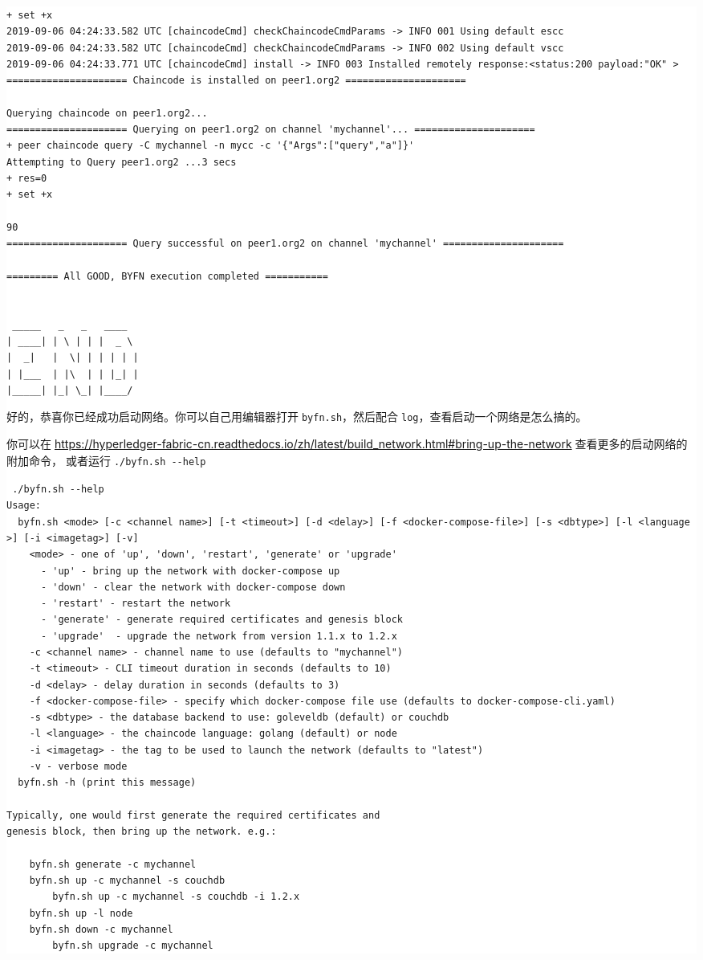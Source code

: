 ```shell
+ set +x
2019-09-06 04:24:33.582 UTC [chaincodeCmd] checkChaincodeCmdParams -> INFO 001 Using default escc
2019-09-06 04:24:33.582 UTC [chaincodeCmd] checkChaincodeCmdParams -> INFO 002 Using default vscc
2019-09-06 04:24:33.771 UTC [chaincodeCmd] install -> INFO 003 Installed remotely response:<status:200 payload:"OK" > 
===================== Chaincode is installed on peer1.org2 ===================== 

Querying chaincode on peer1.org2...
===================== Querying on peer1.org2 on channel 'mychannel'... ===================== 
+ peer chaincode query -C mychannel -n mycc -c '{"Args":["query","a"]}'
Attempting to Query peer1.org2 ...3 secs
+ res=0
+ set +x

90
===================== Query successful on peer1.org2 on channel 'mychannel' ===================== 

========= All GOOD, BYFN execution completed =========== 


 _____   _   _   ____   
| ____| | \ | | |  _ \  
|  _|   |  \| | | | | | 
| |___  | |\  | | |_| | 
|_____| |_| \_| |____/  

```
好的，恭喜你已经成功启动网络。你可以自己用编辑器打开 `byfn.sh`，然后配合 `log`，查看启动一个网络是怎么搞的。

你可以在 https://hyperledger-fabric-cn.readthedocs.io/zh/latest/build_network.html#bring-up-the-network 查看更多的启动网络的附加命令，
或者运行 `./byfn.sh --help`
```shell
 ./byfn.sh --help
Usage: 
  byfn.sh <mode> [-c <channel name>] [-t <timeout>] [-d <delay>] [-f <docker-compose-file>] [-s <dbtype>] [-l <language>] [-i <imagetag>] [-v]
    <mode> - one of 'up', 'down', 'restart', 'generate' or 'upgrade'
      - 'up' - bring up the network with docker-compose up
      - 'down' - clear the network with docker-compose down
      - 'restart' - restart the network
      - 'generate' - generate required certificates and genesis block
      - 'upgrade'  - upgrade the network from version 1.1.x to 1.2.x
    -c <channel name> - channel name to use (defaults to "mychannel")
    -t <timeout> - CLI timeout duration in seconds (defaults to 10)
    -d <delay> - delay duration in seconds (defaults to 3)
    -f <docker-compose-file> - specify which docker-compose file use (defaults to docker-compose-cli.yaml)
    -s <dbtype> - the database backend to use: goleveldb (default) or couchdb
    -l <language> - the chaincode language: golang (default) or node
    -i <imagetag> - the tag to be used to launch the network (defaults to "latest")
    -v - verbose mode
  byfn.sh -h (print this message)

Typically, one would first generate the required certificates and 
genesis block, then bring up the network. e.g.:

	byfn.sh generate -c mychannel
	byfn.sh up -c mychannel -s couchdb
        byfn.sh up -c mychannel -s couchdb -i 1.2.x
	byfn.sh up -l node
	byfn.sh down -c mychannel
        byfn.sh upgrade -c mychannel

```